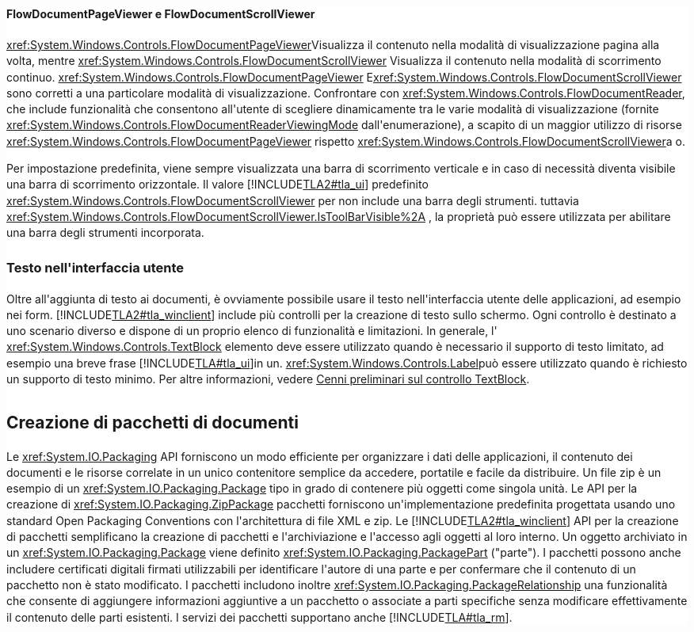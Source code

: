 #### <a name="flowdocumentpageviewer-and-flowdocumentscrollviewer"></a>FlowDocumentPageViewer e FlowDocumentScrollViewer  
 <xref:System.Windows.Controls.FlowDocumentPageViewer>Visualizza il contenuto nella modalità di visualizzazione pagina alla volta, mentre <xref:System.Windows.Controls.FlowDocumentScrollViewer> Visualizza il contenuto nella modalità di scorrimento continuo.  <xref:System.Windows.Controls.FlowDocumentPageViewer> E<xref:System.Windows.Controls.FlowDocumentScrollViewer> sono corretti a una particolare modalità di visualizzazione. Confrontare con <xref:System.Windows.Controls.FlowDocumentReader>, che include funzionalità che consentono all'utente di scegliere dinamicamente tra le varie modalità di visualizzazione (fornite <xref:System.Windows.Controls.FlowDocumentReaderViewingMode> dall'enumerazione), a scapito di un maggior utilizzo di risorse <xref:System.Windows.Controls.FlowDocumentPageViewer> rispetto <xref:System.Windows.Controls.FlowDocumentScrollViewer>a o.  
  
 Per impostazione predefinita, viene sempre visualizzata una barra di scorrimento verticale e in caso di necessità diventa visibile una barra di scorrimento orizzontale. Il valore [!INCLUDE[TLA2#tla_ui](../../../../includes/tla2sharptla-ui-md.md)] predefinito <xref:System.Windows.Controls.FlowDocumentScrollViewer> per non include una barra degli strumenti. tuttavia <xref:System.Windows.Controls.FlowDocumentScrollViewer.IsToolBarVisible%2A> , la proprietà può essere utilizzata per abilitare una barra degli strumenti incorporata.  
  
<a name="text_in_the_user_interface"></a>   
### <a name="text-in-the-user-interface"></a>Testo nell'interfaccia utente  
 Oltre all'aggiunta di testo ai documenti, è ovviamente possibile usare il testo nell'interfaccia utente delle applicazioni, ad esempio nei form. [!INCLUDE[TLA2#tla_winclient](../../../../includes/tla2sharptla-winclient-md.md)] include più controlli per la creazione di testo sullo schermo. Ogni controllo è destinato a uno scenario diverso e dispone di un proprio elenco di funzionalità e limitazioni. In generale, l' <xref:System.Windows.Controls.TextBlock> elemento deve essere utilizzato quando è necessario il supporto di testo limitato, ad esempio una breve frase [!INCLUDE[TLA#tla_ui](../../../../includes/tlasharptla-ui-md.md)]in un. <xref:System.Windows.Controls.Label>può essere utilizzato quando è richiesto un supporto di testo minimo. Per altre informazioni, vedere [Cenni preliminari sul controllo TextBlock](../controls/textblock-overview.md).  
  
<a name="packaging"></a>   
## <a name="document-packaging"></a>Creazione di pacchetti di documenti  
 Le <xref:System.IO.Packaging> API forniscono un modo efficiente per organizzare i dati delle applicazioni, il contenuto dei documenti e le risorse correlate in un unico contenitore semplice da accedere, portatile e facile da distribuire. Un file zip è un esempio di un <xref:System.IO.Packaging.Package> tipo in grado di contenere più oggetti come singola unità. Le API per la creazione di <xref:System.IO.Packaging.ZipPackage> pacchetti forniscono un'implementazione predefinita progettata usando uno standard Open Packaging Conventions con l'architettura di file XML e zip. Le [!INCLUDE[TLA2#tla_winclient](../../../../includes/tla2sharptla-winclient-md.md)] API per la creazione di pacchetti semplificano la creazione di pacchetti e l'archiviazione e l'accesso agli oggetti al loro interno. Un oggetto archiviato in un <xref:System.IO.Packaging.Package> viene definito <xref:System.IO.Packaging.PackagePart> ("parte"). I pacchetti possono anche includere certificati digitali firmati utilizzabili per identificare l'autore di una parte e per confermare che il contenuto di un pacchetto non è stato modificato.  I pacchetti includono inoltre <xref:System.IO.Packaging.PackageRelationship> una funzionalità che consente di aggiungere informazioni aggiuntive a un pacchetto o associate a parti specifiche senza modificare effettivamente il contenuto delle parti esistenti.  I servizi dei pacchetti supportano anche [!INCLUDE[TLA#tla_rm](../../../../includes/tlasharptla-rm-md.md)].  
  